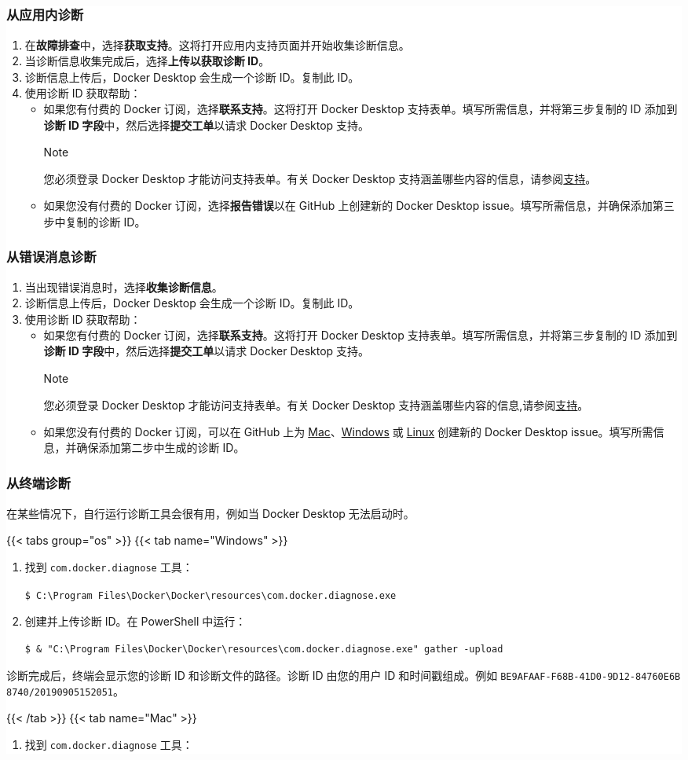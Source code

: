 ### 从应用内诊断

1. 在**故障排查**中，选择**获取支持**。这将打开应用内支持页面并开始收集诊断信息。
2. 当诊断信息收集完成后，选择**上传以获取诊断 ID**。
3. 诊断信息上传后，Docker Desktop 会生成一个诊断 ID。复制此 ID。
4. 使用诊断 ID 获取帮助：
    - 如果您有付费的 Docker 订阅，选择**联系支持**。这将打开 Docker Desktop 支持表单。填写所需信息，并将第三步复制的 ID 添加到**诊断 ID 字段**中，然后选择**提交工单**以请求 Docker Desktop 支持。
        > [!NOTE]
        >
        > 您必须登录 Docker Desktop 才能访问支持表单。有关 Docker Desktop 支持涵盖哪些内容的信息，请参阅[支持](/manuals/desktop/troubleshoot-and-support/support.md)。
    - 如果您没有付费的 Docker 订阅，选择**报告错误**以在 GitHub 上创建新的 Docker Desktop issue。填写所需信息，并确保添加第三步中复制的诊断 ID。

### 从错误消息诊断

1. 当出现错误消息时，选择**收集诊断信息**。
2. 诊断信息上传后，Docker Desktop 会生成一个诊断 ID。复制此 ID。
3. 使用诊断 ID 获取帮助：
    - 如果您有付费的 Docker 订阅，选择**联系支持**。这将打开 Docker Desktop 支持表单。填写所需信息，并将第三步复制的 ID 添加到**诊断 ID 字段**中，然后选择**提交工单**以请求 Docker Desktop 支持。
        > [!NOTE]
        >
        > 您必须登录 Docker Desktop 才能访问支持表单。有关 Docker Desktop 支持涵盖哪些内容的信息,请参阅[支持](/manuals/desktop/troubleshoot-and-support/support.md)。
    - 如果您没有付费的 Docker 订阅，可以在 GitHub 上为 [Mac](https://github.com/docker/for-mac/issues)、[Windows](https://github.com/docker/for-win/issues) 或 [Linux](https://github.com/docker/for-linux/issues) 创建新的 Docker Desktop issue。填写所需信息，并确保添加第二步中生成的诊断 ID。 

### 从终端诊断

在某些情况下，自行运行诊断工具会很有用，例如当 Docker Desktop 无法启动时。

{{< tabs group="os" >}}
{{< tab name="Windows" >}}

1. 找到 `com.docker.diagnose` 工具：

   ```console
   $ C:\Program Files\Docker\Docker\resources\com.docker.diagnose.exe
   ```

2. 创建并上传诊断 ID。在 PowerShell 中运行：

   ```console
   $ & "C:\Program Files\Docker\Docker\resources\com.docker.diagnose.exe" gather -upload
   ```

诊断完成后，终端会显示您的诊断 ID 和诊断文件的路径。诊断 ID 由您的用户 ID 和时间戳组成。例如 `BE9AFAAF-F68B-41D0-9D12-84760E6B8740/20190905152051`。

{{< /tab >}}
{{< tab name="Mac" >}}

1. 找到 `com.docker.diagnose` 工具：
